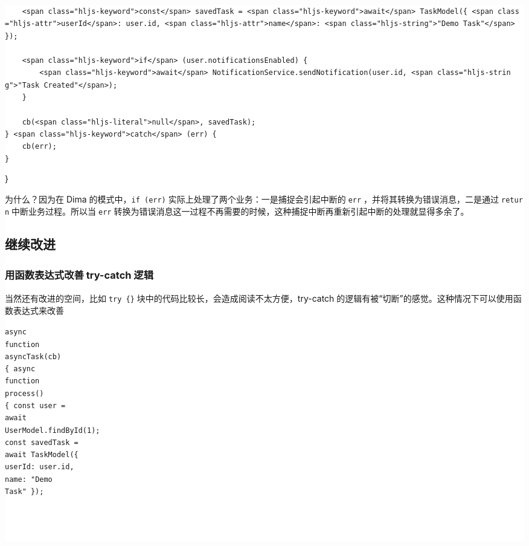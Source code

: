         <span class="hljs-keyword">const</span> savedTask = <span class="hljs-keyword">await</span> TaskModel({ <span class="hljs-attr">userId</span>: user.id, <span class="hljs-attr">name</span>: <span class="hljs-string">"Demo Task"</span> });

        <span class="hljs-keyword">if</span> (user.notificationsEnabled) {
            <span class="hljs-keyword">await</span> NotificationService.sendNotification(user.id, <span class="hljs-string">"Task Created"</span>);
        }

        cb(<span class="hljs-literal">null</span>, savedTask);
    } <span class="hljs-keyword">catch</span> (err) {
        cb(err);
    }
}</code></pre>
<p>为什么？因为在 Dima 的模式中，<code>if (err)</code> 实际上处理了两个业务：一是捕捉会引起中断的 <code>err</code> ，并将其转换为错误消息，二是通过 <code>return</code> 中断业务过程。所以当 <code>err</code> 转换为错误消息这一过程不再需要的时候，这种捕捉中断再重新引起中断的处理就显得多余了。</p>
<h2 id="articleHeader2">继续改进</h2>
<h3 id="articleHeader3">用函数表达式改善 try-catch 逻辑</h3>
<p>当然还有改进的空间，比如 <code>try {}</code> 块中的代码比较长，会造成阅读不太方便，try-catch 的逻辑有被“切断”的感觉。这种情况下可以使用函数表达式来改善</p>
<div class="widget-codetool" style="display:none;">
      <div class="widget-codetool--inner">
      <span class="selectCode code-tool" data-toggle="tooltip" data-placement="top" title="" data-original-title="全选"></span>
      <span type="button" class="copyCode code-tool" data-toggle="tooltip" data-placement="top" data-clipboard-text="async function asyncTask(cb) {
    async function process() {
        const user = await UserModel.findById(1);
        const savedTask = await TaskModel({ userId: user.id, name: &quot;Demo Task&quot; });

        if (user.notificationsEnabled) {
            await NotificationService.sendNotification(user.id, &quot;Task Created&quot;);
        }
        return savedTask;
    }

    try {
        cb(null, await process());
    } catch (err) {
        cb(err);
    }
}" title="" data-original-title="复制"></span>
      <span type="button" class="saveToNote code-tool" data-toggle="tooltip" data-placement="top" title="" data-original-title="放进笔记"></span>
      </div>
      </div><pre class="javascript hljs"><code class="js"><span class="hljs-keyword">async</span> <span class="hljs-function"><span class="hljs-keyword">function</span> <span class="hljs-title">asyncTask</span>(<span class="hljs-params">cb</span>) </span>{
    <span class="hljs-keyword">async</span> <span class="hljs-function"><span class="hljs-keyword">function</span> <span class="hljs-title">process</span>(<span class="hljs-params"></span>) </span>{
        <span class="hljs-keyword">const</span> user = <span class="hljs-keyword">await</span> UserModel.findById(<span class="hljs-number">1</span>);
        <span class="hljs-keyword">const</span> savedTask = <span class="hljs-keyword">await</span> TaskModel({ <span class="hljs-attr">userId</span>: user.id, <span class="hljs-attr">name</span>: <span class="hljs-string">"Demo Task"</span> });
